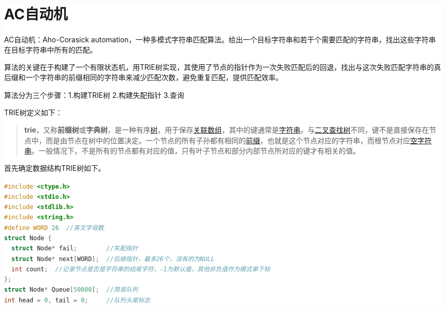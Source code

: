 # AC自动机

AC自动机：Aho-Corasick automation，一种多模式字符串匹配算法。给出一个目标字符串和若干个需要匹配的字符串，找出这些字符串在目标字符串中所有的匹配。

算法的关键在于构建了一个有限状态机，用TRIE树实现，其使用了节点的指针作为一次失败匹配后的回退，找出与这次失败匹配字符串的真后缀和一个字符串的前缀相同的字符串来减少匹配次数，避免重复匹配，提供匹配效率。

算法分为三个步骤：1.构建TRIE树 2.构建失配指针 3.查询

TRIE树定义如下：

> **trie**，又称**前缀树**或**字典树**，是一种有序[树](https://zh.wikipedia.org/wiki/树_(数据结构))，用于保存[关联数组](https://zh.wikipedia.org/wiki/关联数组)，其中的键通常是[字符串](https://zh.wikipedia.org/wiki/字符串)。与[二叉查找树](https://zh.wikipedia.org/wiki/二叉查找树)不同，键不是直接保存在节点中，而是由节点在树中的位置决定。一个节点的所有子孙都有相同的[前缀](https://zh.wikipedia.org/wiki/前缀)，也就是这个节点对应的字符串，而根节点对应[空字符串](https://zh.wikipedia.org/wiki/空字符串)。一般情况下，不是所有的节点都有对应的值，只有叶子节点和部分内部节点所对应的键才有相关的值。

首先确定数据结构TRIE树如下。

```c
#include <ctype.h>
#include <stdio.h>
#include <stdlib.h>
#include <string.h>
#define WORD 26  //英文字母数
struct Node {
  struct Node* fail;        //失配指针
  struct Node* next[WORD];  //后继指针，最多26个，没有的为NULL
  int count;  //记录节点是否是字符串的结尾字符，-1为默认值，其他非负值作为模式串下标
};
struct Node* Queue[50000];  //简易队列
int head = 0, tail = 0;     //队列头尾标志
```
